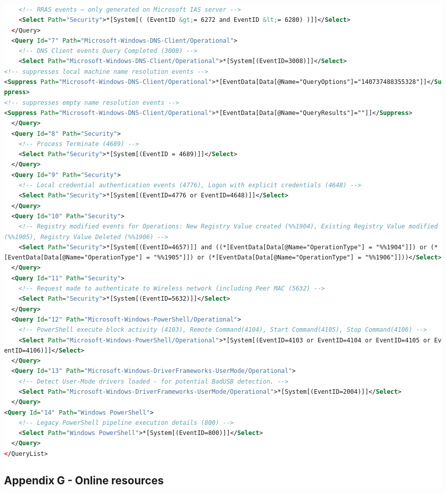 ```xml
    <!-- RRAS events – only generated on Microsoft IAS server -->
    <Select Path="Security">*[System[( (EventID &gt;= 6272 and EventID &lt;= 6280) )]]</Select>
  </Query>
  <Query Id="7" Path="Microsoft-Windows-DNS-Client/Operational">
    <!-- DNS Client events Query Completed (3008) -->
    <Select Path="Microsoft-Windows-DNS-Client/Operational">*[System[(EventID=3008)]]</Select>
<!-- suppresses local machine name resolution events -->
<Suppress Path="Microsoft-Windows-DNS-Client/Operational">*[EventData[Data[@Name="QueryOptions"]="140737488355328"]]</Suppress>
<!-- suppresses empty name resolution events -->
<Suppress Path="Microsoft-Windows-DNS-Client/Operational">*[EventData[Data[@Name="QueryResults"]=""]]</Suppress>
  </Query>
  <Query Id="8" Path="Security">
    <!-- Process Terminate (4689) -->
    <Select Path="Security">*[System[(EventID = 4689)]]</Select>
  </Query>
  <Query Id="9" Path="Security">
    <!-- Local credential authentication events (4776), Logon with explicit credentials (4648) -->
    <Select Path="Security">*[System[(EventID=4776 or EventID=4648)]]</Select>
  </Query>
  <Query Id="10" Path="Security">
    <!-- Registry modified events for Operations: New Registry Value created (%%1904), Existing Registry Value modified (%%1905), Registry Value Deleted (%%1906) -->
    <Select Path="Security">*[System[(EventID=4657)]] and ((*[EventData[Data[@Name="OperationType"] = "%%1904"]]) or (*[EventData[Data[@Name="OperationType"] = "%%1905"]]) or (*[EventData[Data[@Name="OperationType"] = "%%1906"]]))</Select>
  </Query>
  <Query Id="11" Path="Security">
    <!-- Request made to authenticate to Wireless network (including Peer MAC (5632) -->
    <Select Path="Security">*[System[(EventID=5632)]]</Select>
  </Query>
  <Query Id="12" Path="Microsoft-Windows-PowerShell/Operational">
    <!-- PowerShell execute block activity (4103), Remote Command(4104), Start Command(4105), Stop Command(4106) -->
    <Select Path="Microsoft-Windows-PowerShell/Operational">*[System[(EventID=4103 or EventID=4104 or EventID=4105 or EventID=4106)]]</Select>
  </Query>
  <Query Id="13" Path="Microsoft-Windows-DriverFrameworks-UserMode/Operational">
    <!-- Detect User-Mode drivers loaded - for potential BadUSB detection. -->
    <Select Path="Microsoft-Windows-DriverFrameworks-UserMode/Operational">*[System[(EventID=2004)]]</Select>
  </Query>
<Query Id="14" Path="Windows PowerShell">
    <!-- Legacy PowerShell pipeline execution details (800) -->
    <Select Path="Windows PowerShell">*[System[(EventID=800)]]</Select>
  </Query>
</QueryList>
```
## <a href="" id="bkmk-appendixg"></a>Appendix G - Online resources
